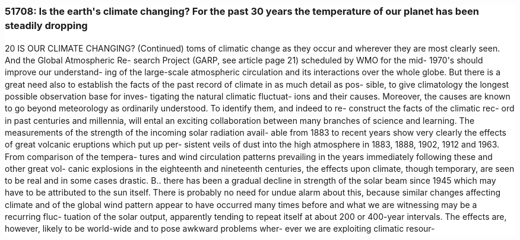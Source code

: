 ### 51708: Is the earth's climate changing? For the past 30 years the temperature of our planet has been steadily dropping

20 
IS OUR CLIMATE CHANGING? (Continued) 
toms of climatic change as they occur 
and wherever they are most clearly 
seen. 
And the Global Atmospheric Re- 
search Project (GARP, see article page 
21) scheduled by WMO for the mid- 
1970's should improve our understand- 
ing of the large-scale atmospheric 
circulation and its interactions over 
the whole globe. 
But there is a great need also to 
establish the facts of the past record 
of climate in as much detail as pos- 
sible, to give climatology the longest 
possible observation base for inves- 
tigating the natural climatic fluctuat- 
ions and their causes. Moreover, the 
causes are known to go beyond 
meteorology as ordinarily understood. 
To identify them, and indeed to re- 
construct the facts of the climatic rec- 
ord in past centuries and millennia, 
will ental an exciting collaboration 
between many branches of science 
and learning. 
The measurements of the strength 
of the incoming solar radiation avail- 
able from 1883 to recent years show 
very clearly the effects of great 
volcanic eruptions which put up per- 
sistent veils of dust into the high 
atmosphere in 1883, 1888, 1902, 1912 
and 1963. 
From comparison of the tempera- 
tures and wind circulation patterns 
prevailing in the years immediately 
following these and other great vol- 
canic explosions in the eighteenth and 
nineteenth centuries, the effects upon 
climate, though temporary, are seen 
to be real and in some cases drastic. 
B.. there has been a gradual 
decline in strength of the solar beam 
since 1945 which may have to be 
attributed to the sun itself. There is 
probably no need for undue alarm 
about this, because similar changes 
affecting climate and of the global 
wind pattern appear to have occurred 
many times before and what we are 
witnessing may be a recurring fluc- 
tuation of the solar output, apparently 
tending to repeat itself at about 200 
or 400-year intervals. The effects 
are, however, likely to be world-wide 
and to pose awkward problems wher- 
ever we are exploiting climatic resour- 